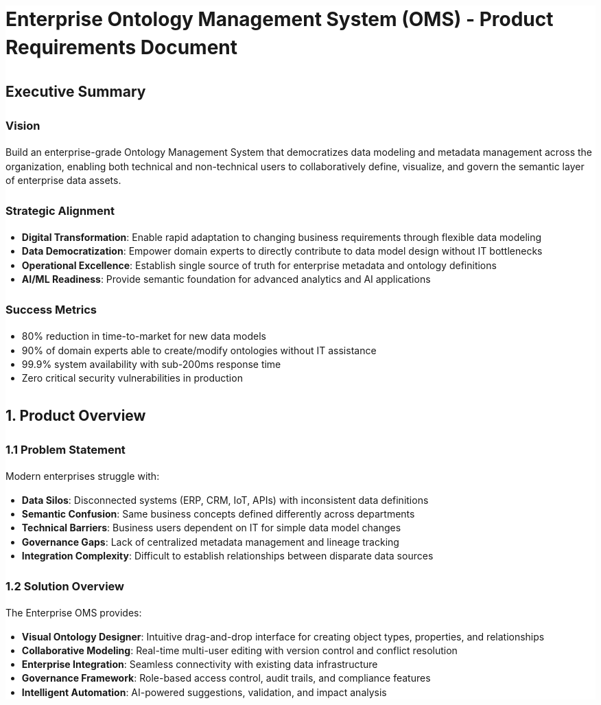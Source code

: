 # Enterprise Ontology Management System (OMS) - Product Requirements Document

## Executive Summary

### Vision

Build an enterprise-grade Ontology Management System that democratizes data modeling and metadata management across the organization, enabling both technical and non-technical users to collaboratively define, visualize, and govern the semantic layer of enterprise data assets.

### Strategic Alignment

- **Digital Transformation**: Enable rapid adaptation to changing business requirements through flexible data modeling
- **Data Democratization**: Empower domain experts to directly contribute to data model design without IT bottlenecks
- **Operational Excellence**: Establish single source of truth for enterprise metadata and ontology definitions
- **AI/ML Readiness**: Provide semantic foundation for advanced analytics and AI applications

### Success Metrics

- 80% reduction in time-to-market for new data models
- 90% of domain experts able to create/modify ontologies without IT assistance
- 99.9% system availability with sub-200ms response time
- Zero critical security vulnerabilities in production

## 1. Product Overview

### 1.1 Problem Statement

Modern enterprises struggle with:

- **Data Silos**: Disconnected systems (ERP, CRM, IoT, APIs) with inconsistent data definitions
- **Semantic Confusion**: Same business concepts defined differently across departments
- **Technical Barriers**: Business users dependent on IT for simple data model changes
- **Governance Gaps**: Lack of centralized metadata management and lineage tracking
- **Integration Complexity**: Difficult to establish relationships between disparate data sources

### 1.2 Solution Overview

The Enterprise OMS provides:

- **Visual Ontology Designer**: Intuitive drag-and-drop interface for creating object types, properties, and relationships
- **Collaborative Modeling**: Real-time multi-user editing with version control and conflict resolution
- **Enterprise Integration**: Seamless connectivity with existing data infrastructure
- **Governance Framework**: Role-based access control, audit trails, and compliance features
- **Intelligent Automation**: AI-powered suggestions, validation, and impact analysis
